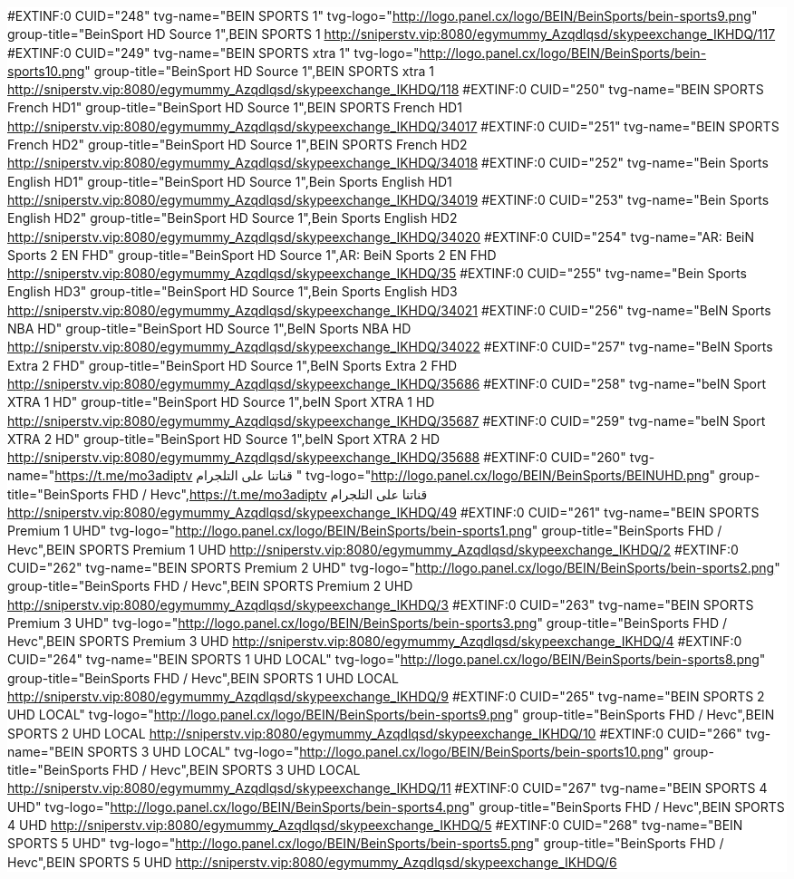 #EXTINF:0 CUID="248" tvg-name="BEIN SPORTS 1" tvg-logo="http://logo.panel.cx/logo/BEIN/BeinSports/bein-sports9.png" group-title="BeinSport HD Source 1",BEIN SPORTS 1
http://sniperstv.vip:8080/egymummy_Azqdlqsd/skypeexchange_IKHDQ/117
#EXTINF:0 CUID="249" tvg-name="BEIN SPORTS xtra 1" tvg-logo="http://logo.panel.cx/logo/BEIN/BeinSports/bein-sports10.png" group-title="BeinSport HD Source 1",BEIN SPORTS xtra 1
http://sniperstv.vip:8080/egymummy_Azqdlqsd/skypeexchange_IKHDQ/118
#EXTINF:0 CUID="250" tvg-name="BEIN SPORTS French HD1" group-title="BeinSport HD Source 1",BEIN SPORTS French HD1
http://sniperstv.vip:8080/egymummy_Azqdlqsd/skypeexchange_IKHDQ/34017
#EXTINF:0 CUID="251" tvg-name="BEIN SPORTS French HD2" group-title="BeinSport HD Source 1",BEIN SPORTS French HD2
http://sniperstv.vip:8080/egymummy_Azqdlqsd/skypeexchange_IKHDQ/34018
#EXTINF:0 CUID="252" tvg-name="Bein Sports English HD1" group-title="BeinSport HD Source 1",Bein Sports English HD1
http://sniperstv.vip:8080/egymummy_Azqdlqsd/skypeexchange_IKHDQ/34019
#EXTINF:0 CUID="253" tvg-name="Bein Sports English HD2" group-title="BeinSport HD Source 1",Bein Sports English HD2
http://sniperstv.vip:8080/egymummy_Azqdlqsd/skypeexchange_IKHDQ/34020
#EXTINF:0 CUID="254" tvg-name="AR: BeiN Sports 2 EN  FHD" group-title="BeinSport HD Source 1",AR: BeiN Sports 2 EN  FHD
http://sniperstv.vip:8080/egymummy_Azqdlqsd/skypeexchange_IKHDQ/35
#EXTINF:0 CUID="255" tvg-name="Bein Sports English HD3" group-title="BeinSport HD Source 1",Bein Sports English HD3
http://sniperstv.vip:8080/egymummy_Azqdlqsd/skypeexchange_IKHDQ/34021
#EXTINF:0 CUID="256" tvg-name="BeIN Sports NBA HD" group-title="BeinSport HD Source 1",BeIN Sports NBA HD
http://sniperstv.vip:8080/egymummy_Azqdlqsd/skypeexchange_IKHDQ/34022
#EXTINF:0 CUID="257" tvg-name="BeIN Sports Extra 2 FHD" group-title="BeinSport HD Source 1",BeIN Sports Extra 2 FHD
http://sniperstv.vip:8080/egymummy_Azqdlqsd/skypeexchange_IKHDQ/35686
#EXTINF:0 CUID="258" tvg-name="beIN Sport XTRA 1 HD" group-title="BeinSport HD Source 1",beIN Sport XTRA 1 HD
http://sniperstv.vip:8080/egymummy_Azqdlqsd/skypeexchange_IKHDQ/35687
#EXTINF:0 CUID="259" tvg-name="beIN Sport XTRA 2 HD" group-title="BeinSport HD Source 1",beIN Sport XTRA 2 HD
http://sniperstv.vip:8080/egymummy_Azqdlqsd/skypeexchange_IKHDQ/35688
#EXTINF:0 CUID="260" tvg-name="https://t.me/mo3adiptv قناتنا على التلجرام " tvg-logo="http://logo.panel.cx/logo/BEIN/BeinSports/BEINUHD.png" group-title="BeinSports FHD / Hevc",https://t.me/mo3adiptv قناتنا على التلجرام 
http://sniperstv.vip:8080/egymummy_Azqdlqsd/skypeexchange_IKHDQ/49
#EXTINF:0 CUID="261" tvg-name="BEIN SPORTS Premium 1 UHD" tvg-logo="http://logo.panel.cx/logo/BEIN/BeinSports/bein-sports1.png" group-title="BeinSports FHD / Hevc",BEIN SPORTS Premium 1 UHD
http://sniperstv.vip:8080/egymummy_Azqdlqsd/skypeexchange_IKHDQ/2
#EXTINF:0 CUID="262" tvg-name="BEIN SPORTS Premium 2 UHD" tvg-logo="http://logo.panel.cx/logo/BEIN/BeinSports/bein-sports2.png" group-title="BeinSports FHD / Hevc",BEIN SPORTS Premium 2 UHD
http://sniperstv.vip:8080/egymummy_Azqdlqsd/skypeexchange_IKHDQ/3
#EXTINF:0 CUID="263" tvg-name="BEIN SPORTS Premium 3 UHD" tvg-logo="http://logo.panel.cx/logo/BEIN/BeinSports/bein-sports3.png" group-title="BeinSports FHD / Hevc",BEIN SPORTS Premium 3 UHD
http://sniperstv.vip:8080/egymummy_Azqdlqsd/skypeexchange_IKHDQ/4
#EXTINF:0 CUID="264" tvg-name="BEIN SPORTS 1 UHD LOCAL" tvg-logo="http://logo.panel.cx/logo/BEIN/BeinSports/bein-sports8.png" group-title="BeinSports FHD / Hevc",BEIN SPORTS 1 UHD LOCAL
http://sniperstv.vip:8080/egymummy_Azqdlqsd/skypeexchange_IKHDQ/9
#EXTINF:0 CUID="265" tvg-name="BEIN SPORTS 2 UHD LOCAL" tvg-logo="http://logo.panel.cx/logo/BEIN/BeinSports/bein-sports9.png" group-title="BeinSports FHD / Hevc",BEIN SPORTS 2 UHD LOCAL
http://sniperstv.vip:8080/egymummy_Azqdlqsd/skypeexchange_IKHDQ/10
#EXTINF:0 CUID="266" tvg-name="BEIN SPORTS 3 UHD LOCAL" tvg-logo="http://logo.panel.cx/logo/BEIN/BeinSports/bein-sports10.png" group-title="BeinSports FHD / Hevc",BEIN SPORTS 3 UHD LOCAL
http://sniperstv.vip:8080/egymummy_Azqdlqsd/skypeexchange_IKHDQ/11
#EXTINF:0 CUID="267" tvg-name="BEIN SPORTS 4 UHD" tvg-logo="http://logo.panel.cx/logo/BEIN/BeinSports/bein-sports4.png" group-title="BeinSports FHD / Hevc",BEIN SPORTS 4 UHD
http://sniperstv.vip:8080/egymummy_Azqdlqsd/skypeexchange_IKHDQ/5
#EXTINF:0 CUID="268" tvg-name="BEIN SPORTS 5 UHD" tvg-logo="http://logo.panel.cx/logo/BEIN/BeinSports/bein-sports5.png" group-title="BeinSports FHD / Hevc",BEIN SPORTS 5 UHD
http://sniperstv.vip:8080/egymummy_Azqdlqsd/skypeexchange_IKHDQ/6